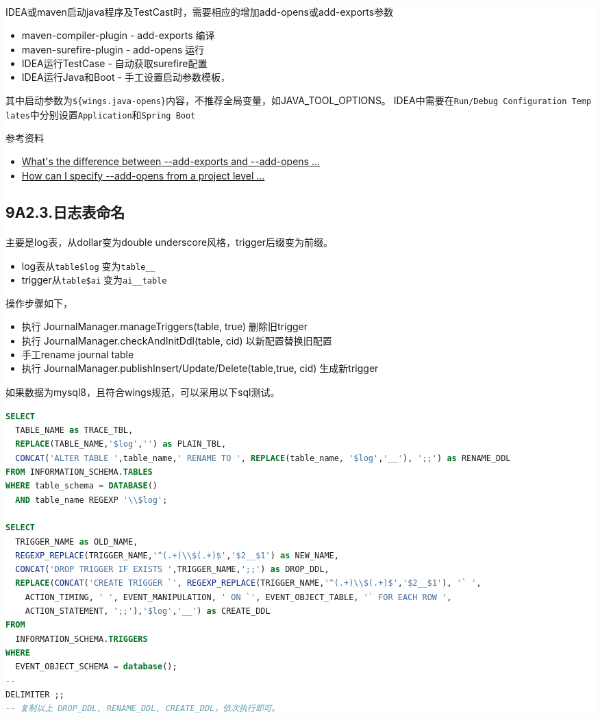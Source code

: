 IDEA或maven启动java程序及TestCast时，需要相应的增加add-opens或add-exports参数

* maven-compiler-plugin - add-exports 编译
* maven-surefire-plugin - add-opens 运行
* IDEA运行TestCase - 自动获取surefire配置
* IDEA运行Java和Boot - 手工设置启动参数模板，
  
其中启动参数为`${wings.java-opens}`内容，不推荐全局变量，如JAVA_TOOL_OPTIONS。
IDEA中需要在`Run/Debug Configuration Templates`中分别设置`Application`和`Spring Boot`

参考资料

* [What's the difference between --add-exports and --add-opens ...](https://stackoverflow.com/questions/44056405)
* [How can I specify --add-opens from a project level ...](https://stackoverflow.com/questions/70196098)

## 9A2.3.日志表命名

主要是log表，从dollar变为double underscore风格，trigger后缀变为前缀。

* log表从`table$log` 变为`table__`
* trigger从`table$ai` 变为`ai__table`

操作步骤如下，

* 执行 JournalManager.manageTriggers(table, true) 删除旧trigger
* 执行 JournalManager.checkAndInitDdl(table, cid) 以新配置替换旧配置
* 手工rename journal table
* 执行 JournalManager.publishInsert/Update/Delete(table,true, cid) 生成新trigger

如果数据为mysql8，且符合wings规范，可以采用以下sql测试。

```sql
SELECT
  TABLE_NAME as TRACE_TBL,
  REPLACE(TABLE_NAME,'$log','') as PLAIN_TBL,
  CONCAT('ALTER TABLE ',table_name,' RENAME TO ', REPLACE(table_name, '$log','__'), ';;') as RENAME_DDL
FROM INFORMATION_SCHEMA.TABLES
WHERE table_schema = DATABASE()
  AND table_name REGEXP '\\$log';

SELECT
  TRIGGER_NAME as OLD_NAME,
  REGEXP_REPLACE(TRIGGER_NAME,'^(.+)\\$(.+)$','$2__$1') as NEW_NAME,
  CONCAT('DROP TRIGGER IF EXISTS ',TRIGGER_NAME,';;') as DROP_DDL,
  REPLACE(CONCAT('CREATE TRIGGER `', REGEXP_REPLACE(TRIGGER_NAME,'^(.+)\\$(.+)$','$2__$1'), '` ',
    ACTION_TIMING, ' ', EVENT_MANIPULATION, ' ON `', EVENT_OBJECT_TABLE, '` FOR EACH ROW ',
    ACTION_STATEMENT, ';;'),'$log','__') as CREATE_DDL
FROM
  INFORMATION_SCHEMA.TRIGGERS
WHERE
  EVENT_OBJECT_SCHEMA = database();
--
DELIMITER ;;
-- 复制以上 DROP_DDL, RENAME_DDL, CREATE_DDL，依次执行即可。
```

